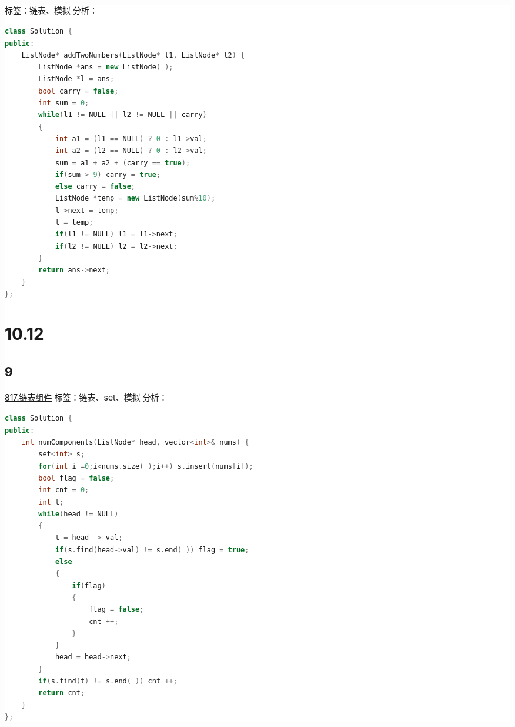 标签：链表、模拟
分析：
```c++
class Solution {
public:
    ListNode* addTwoNumbers(ListNode* l1, ListNode* l2) {
        ListNode *ans = new ListNode( );
        ListNode *l = ans;
        bool carry = false;
        int sum = 0;
        while(l1 != NULL || l2 != NULL || carry)
        {
            int a1 = (l1 == NULL) ? 0 : l1->val;
            int a2 = (l2 == NULL) ? 0 : l2->val;
            sum = a1 + a2 + (carry == true);
            if(sum > 9) carry = true;
            else carry = false;
            ListNode *temp = new ListNode(sum%10);
            l->next = temp;
            l = temp;
            if(l1 != NULL) l1 = l1->next;
            if(l2 != NULL) l2 = l2->next;
        }
        return ans->next;
    }
};
```

# 10.12
## 9
[817.链表组件](https://leetcode.cn/problems/linked-list-components/)
标签：链表、set、模拟
分析：
```c++
class Solution {
public:
    int numComponents(ListNode* head, vector<int>& nums) {
        set<int> s;
        for(int i =0;i<nums.size( );i++) s.insert(nums[i]);
        bool flag = false;
        int cnt = 0;
        int t;
        while(head != NULL)
        {
            t = head -> val;
            if(s.find(head->val) != s.end( )) flag = true;
            else
            {
                if(flag)
                {
                    flag = false;
                    cnt ++;
                }
            }
            head = head->next;
        }
        if(s.find(t) != s.end( )) cnt ++;
        return cnt;
    }
};
```